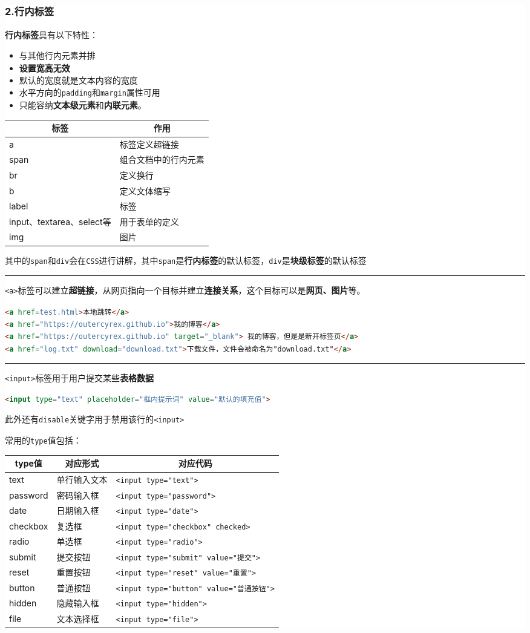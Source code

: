 ### 2.行内标签

**行内标签**具有以下特性：

- 与其他行内元素并排
- **设置宽高无效**
- 默认的宽度就是文本内容的宽度
- 水平方向的`padding`和`margin`属性可用
- 只能容纳**文本级元素**和**内联元素**。

| 标签                      | 作用                 |
| ------------------------- | -------------------- |
| a                         | 标签定义超链接       |
| span                      | 组合文档中的行内元素 |
| br                        | 定义换行             |
| b                         | 定义文体缩写         |
| label                     | 标签                 |
| input、textarea、select等 | 用于表单的定义       |
| img                       | 图片                 |

其中的`span`和`div`会在`CSS`进行讲解，其中`span`是**行内标签**的默认标签，`div`是**块级标签**的默认标签

------

`<a>`标签可以建立**超链接**，从网页指向一个目标并建立**连接关系**，这个目标可以是**网页、图片**等。

```html
<a href=test.html>本地跳转</a>
<a href="https://outercyrex.github.io">我的博客</a>
<a href="https://outercyrex.github.io" target="_blank"> 我的博客，但是是新开标签页</a>
<a href="log.txt" download="download.txt">下载文件，文件会被命名为"download.txt"</a>
```

------

`<input>`标签用于用户提交某些**表格数据**

```html
<input type="text" placeholder="框内提示词" value="默认的填充值">
```

此外还有`disable`关键字用于禁用该行的`<input>`

常用的`type`值包括：

| type值   | 对应形式     | 对应代码                                 |
| -------- | ------------ | ---------------------------------------- |
| text     | 单行输入文本 | `<input type="text">`                    |
| password | 密码输入框   | `<input type="password">`                |
| date     | 日期输入框   | `<input type="date">`                    |
| checkbox | 复选框       | `<input type="checkbox" checked>`        |
| radio    | 单选框       | `<input type="radio">`                   |
| submit   | 提交按钮     | `<input type="submit" value="提交">`     |
| reset    | 重置按钮     | `<input type="reset" value="重置">`      |
| button   | 普通按钮     | `<input type="button" value="普通按钮">` |
| hidden   | 隐藏输入框   | `<input type="hidden">`                  |
| file     | 文本选择框   | `<input type="file">`                    |
